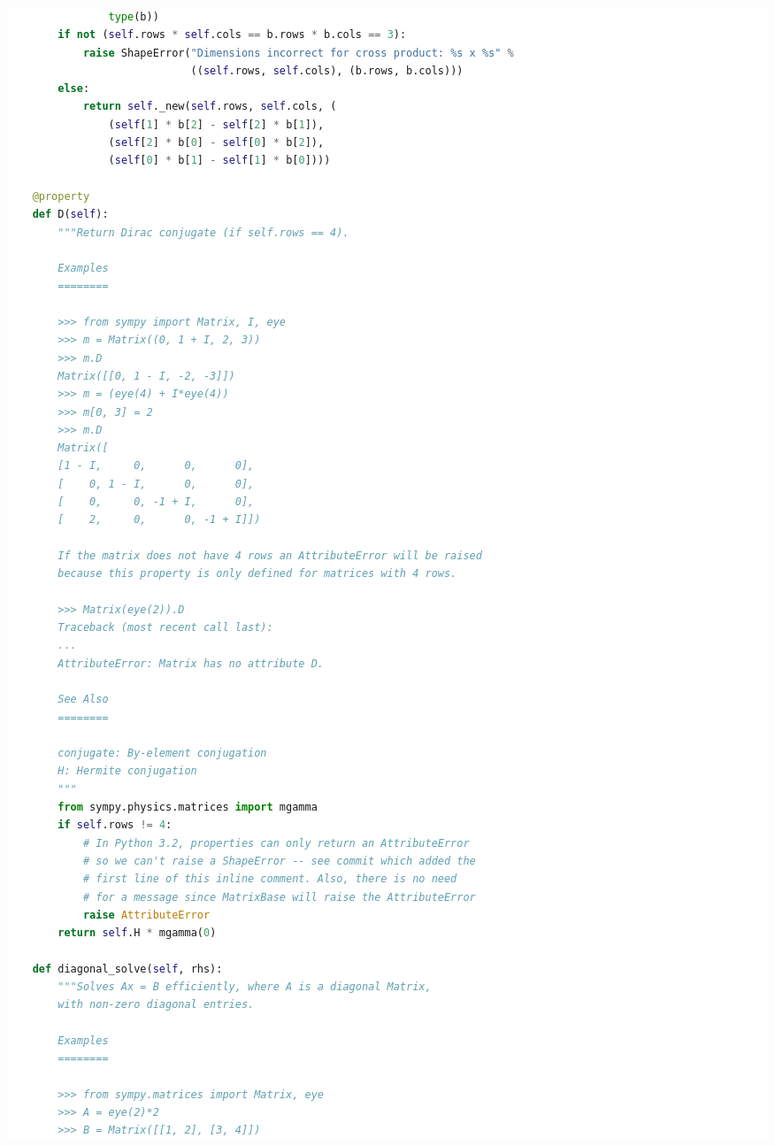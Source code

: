 ```python
                type(b))
        if not (self.rows * self.cols == b.rows * b.cols == 3):
            raise ShapeError("Dimensions incorrect for cross product: %s x %s" %
                             ((self.rows, self.cols), (b.rows, b.cols)))
        else:
            return self._new(self.rows, self.cols, (
                (self[1] * b[2] - self[2] * b[1]),
                (self[2] * b[0] - self[0] * b[2]),
                (self[0] * b[1] - self[1] * b[0])))

    @property
    def D(self):
        """Return Dirac conjugate (if self.rows == 4).

        Examples
        ========

        >>> from sympy import Matrix, I, eye
        >>> m = Matrix((0, 1 + I, 2, 3))
        >>> m.D
        Matrix([[0, 1 - I, -2, -3]])
        >>> m = (eye(4) + I*eye(4))
        >>> m[0, 3] = 2
        >>> m.D
        Matrix([
        [1 - I,     0,      0,      0],
        [    0, 1 - I,      0,      0],
        [    0,     0, -1 + I,      0],
        [    2,     0,      0, -1 + I]])

        If the matrix does not have 4 rows an AttributeError will be raised
        because this property is only defined for matrices with 4 rows.

        >>> Matrix(eye(2)).D
        Traceback (most recent call last):
        ...
        AttributeError: Matrix has no attribute D.

        See Also
        ========

        conjugate: By-element conjugation
        H: Hermite conjugation
        """
        from sympy.physics.matrices import mgamma
        if self.rows != 4:
            # In Python 3.2, properties can only return an AttributeError
            # so we can't raise a ShapeError -- see commit which added the
            # first line of this inline comment. Also, there is no need
            # for a message since MatrixBase will raise the AttributeError
            raise AttributeError
        return self.H * mgamma(0)

    def diagonal_solve(self, rhs):
        """Solves Ax = B efficiently, where A is a diagonal Matrix,
        with non-zero diagonal entries.

        Examples
        ========

        >>> from sympy.matrices import Matrix, eye
        >>> A = eye(2)*2
        >>> B = Matrix([[1, 2], [3, 4]])
```